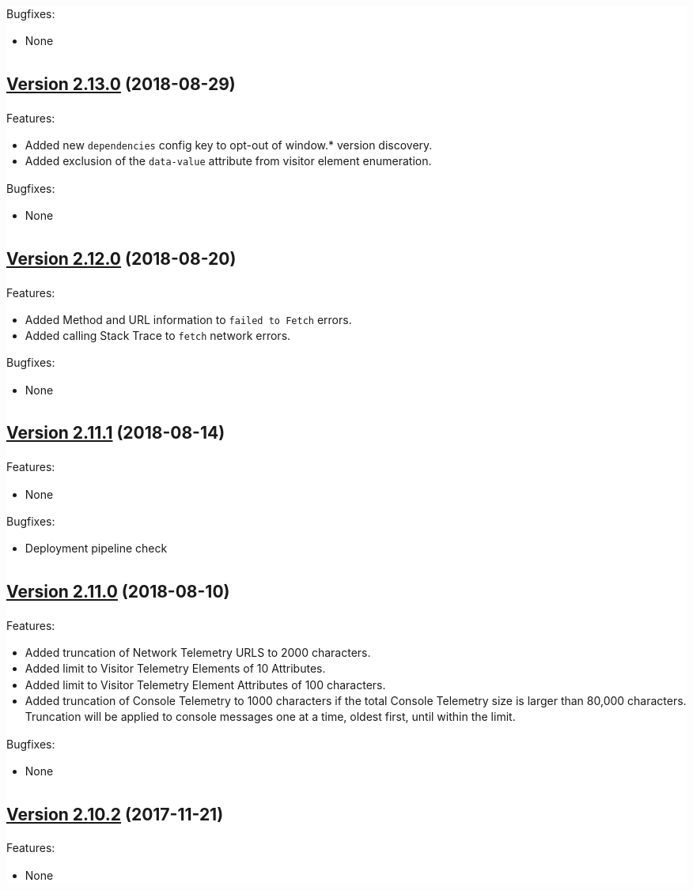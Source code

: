 Bugfixes:
  - None


## [Version 2.13.0](https://cdn.trackjs.com/releases/2.13.0/tracker.js) (2018-08-29)

Features:
  - Added new `dependencies` config key to opt-out of window.* version discovery.
  - Added exclusion of the `data-value` attribute from visitor element enumeration.

Bugfixes:
  - None


## [Version 2.12.0](https://cdn.trackjs.com/releases/2.12.0/tracker.js) (2018-08-20)

Features:
  - Added Method and URL information to `failed to Fetch` errors.
  - Added calling Stack Trace to `fetch` network errors.

Bugfixes:
  - None


## [Version 2.11.1](https://cdn.trackjs.com/releases/2.11.1/tracker.js) (2018-08-14)

Features:
  - None

Bugfixes:
  - Deployment pipeline check


## [Version 2.11.0](https://cdn.trackjs.com/releases/2.11.0/tracker.js) (2018-08-10)

Features:
  - Added truncation of Network Telemetry URLS to 2000 characters.
  - Added limit to Visitor Telemetry Elements of 10 Attributes.
  - Added limit to Visitor Telemetry Element Attributes of 100 characters.
  - Added truncation of Console Telemetry to 1000 characters if the total Console Telemetry size is larger than 80,000 characters. Truncation will be applied to console messages one at a time, oldest first, until within the limit.

Bugfixes:
  - None

## [Version 2.10.2](https://cdn.trackjs.com/releases/2.10.2/tracker.js) (2017-11-21)

Features:
  - None
